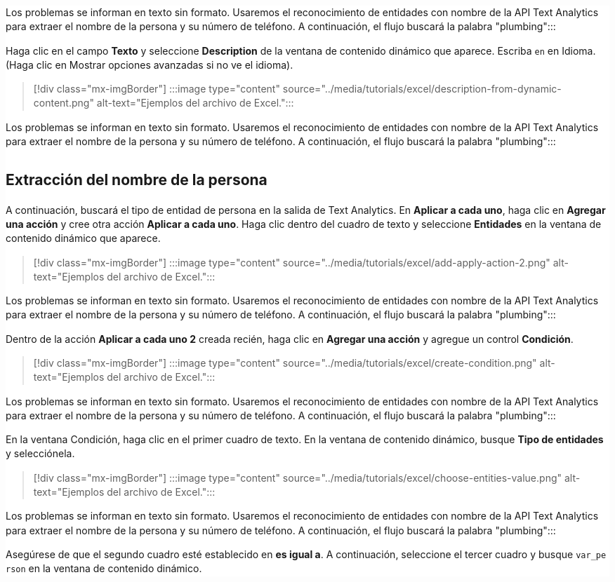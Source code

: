 Los problemas se informan en texto sin formato. Usaremos el reconocimiento de entidades con nombre de la API Text Analytics para extraer el nombre de la persona y su número de teléfono. A continuación, el flujo buscará la palabra &quot;plumbing":::

Haga clic en el campo **Texto** y seleccione **Description** de la ventana de contenido dinámico que aparece. Escriba `en` en Idioma. (Haga clic en Mostrar opciones avanzadas si no ve el idioma).

> [!div class="mx-imgBorder"] 
> :::image type="content" source="../media/tutorials/excel/description-from-dynamic-content.png" alt-text="Ejemplos del archivo de Excel.&quot;:::

Los problemas se informan en texto sin formato. Usaremos el reconocimiento de entidades con nombre de la API Text Analytics para extraer el nombre de la persona y su número de teléfono. A continuación, el flujo buscará la palabra &quot;plumbing":::


## <a name="extract-the-person-name"></a>Extracción del nombre de la persona

A continuación, buscará el tipo de entidad de persona en la salida de Text Analytics. En **Aplicar a cada uno**, haga clic en **Agregar una acción** y cree otra acción **Aplicar a cada uno**. Haga clic dentro del cuadro de texto y seleccione **Entidades** en la ventana de contenido dinámico que aparece.

> [!div class="mx-imgBorder"] 
> :::image type="content" source="../media/tutorials/excel/add-apply-action-2.png" alt-text="Ejemplos del archivo de Excel.&quot;:::

Los problemas se informan en texto sin formato. Usaremos el reconocimiento de entidades con nombre de la API Text Analytics para extraer el nombre de la persona y su número de teléfono. A continuación, el flujo buscará la palabra &quot;plumbing":::

Dentro de la acción **Aplicar a cada uno 2** creada recién, haga clic en **Agregar una acción** y agregue un control **Condición**.

> [!div class="mx-imgBorder"] 
> :::image type="content" source="../media/tutorials/excel/create-condition.png" alt-text="Ejemplos del archivo de Excel.&quot;:::

Los problemas se informan en texto sin formato. Usaremos el reconocimiento de entidades con nombre de la API Text Analytics para extraer el nombre de la persona y su número de teléfono. A continuación, el flujo buscará la palabra &quot;plumbing":::

En la ventana Condición, haga clic en el primer cuadro de texto. En la ventana de contenido dinámico, busque **Tipo de entidades** y selecciónela.

> [!div class="mx-imgBorder"] 
> :::image type="content" source="../media/tutorials/excel/choose-entities-value.png" alt-text="Ejemplos del archivo de Excel.&quot;:::

Los problemas se informan en texto sin formato. Usaremos el reconocimiento de entidades con nombre de la API Text Analytics para extraer el nombre de la persona y su número de teléfono. A continuación, el flujo buscará la palabra &quot;plumbing":::

Asegúrese de que el segundo cuadro esté establecido en **es igual a**. A continuación, seleccione el tercer cuadro y busque `var_person` en la ventana de contenido dinámico. 
